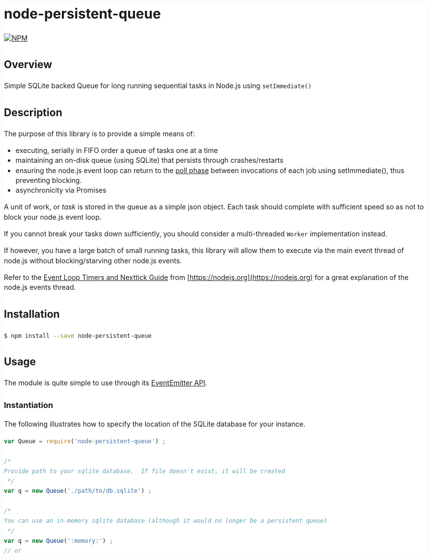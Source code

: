 # node-persistent-queue

[![NPM](https://nodei.co/npm/node-persistent-queue.png?downloads=true&downloadRank=true&stars=true)](https://nodei.co/npm/node-persistent-queue/)


## Overview

Simple SQLite backed Queue for long running sequential tasks in Node.js using `setImmediate()`


## Description

The purpose of this library is to provide a simple means of:
* executing, serially in FIFO order a queue of tasks one at a time
* maintaining an on-disk queue (using SQLite) that persists through crashes/restarts
* ensuring the node.js event loop can return to the 
[poll phase](https://nodejs.org/en/docs/guides/event-loop-timers-and-nexttick/)
between invocations of each job using setImmediate(), thus preventing blocking.
* asynchronicity via Promises

A unit of work, or *task* is stored in the queue as a simple json object.  Each task
should complete with sufficient speed so as not to block your node.js event loop. 

If you cannot break your tasks down sufficiently, you should consider a multi-threaded
`Worker` implementation instead.

If however, you have a large batch of small running tasks, this library will allow 
them to execute via the main event thread of node.js without blocking/starving other
node.js events.

Refer to the [Event Loop Timers and Nexttick Guide](https://nodejs.org/en/docs/guides/event-loop-timers-and-nexttick/) 
from [https://nodejs.org](https://nodejs.org) for a great explanation of the node.js
events thread.

## Installation

```bash
$ npm install --save node-persistent-queue
```



## Usage

The module is quite simple to use through its 
[EventEmitter API](https://nodejs.org/api/events.html#events_class_eventemitter).

### Instantiation

The following illustrates how to specify the location of the SQLite database for your instance.

```javascript
var Queue = require('node-persistent-queue') ;

/*
Provide path to your sqlite database.  If file doesn't exist, it will be created
 */
var q = new Queue('./path/to/db.sqlite') ;

/*
You can use an in-memory sqlite database (although it would no longer be a persistent queue)
 */
var q = new Queue(':memory:') ;
// or
```